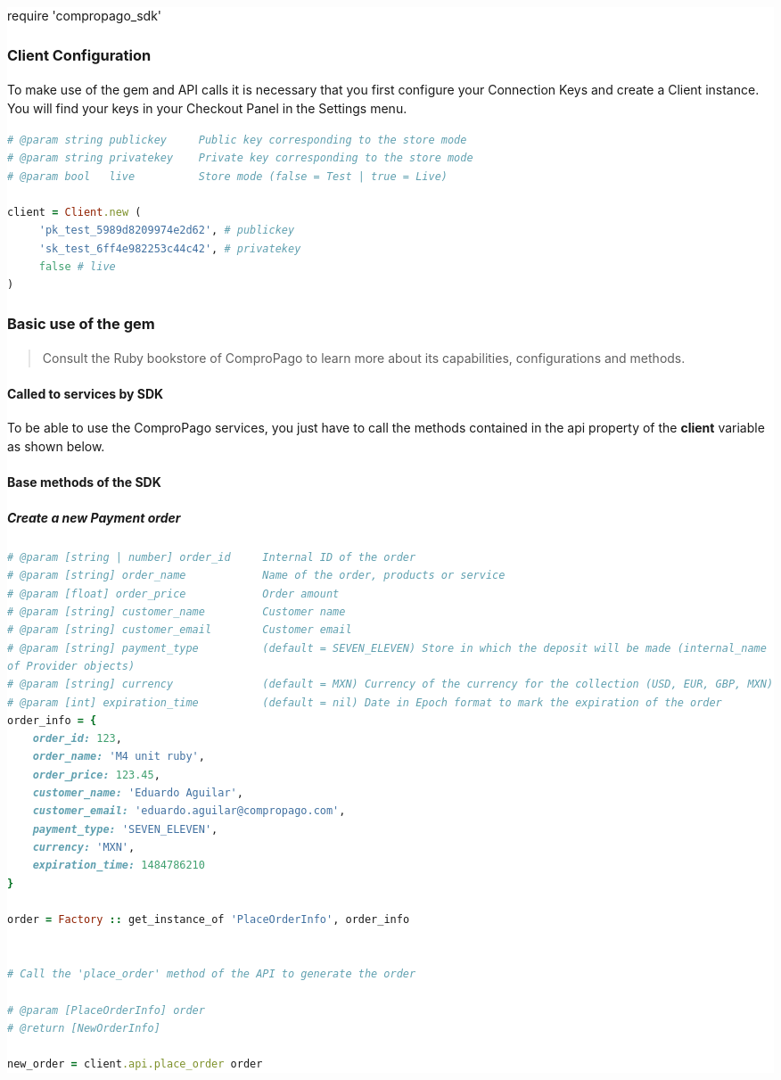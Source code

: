 require 'compropago_sdk'

### Client Configuration

To make use of the gem and API calls it is necessary that you first configure your Connection Keys and create a Client instance. 
You will find your keys in your Checkout Panel in the Settings menu.

```ruby
# @param string publickey     Public key corresponding to the store mode
# @param string privatekey    Private key corresponding to the store mode
# @param bool   live          Store mode (false = Test | true = Live)

client = Client.new (
     'pk_test_5989d8209974e2d62', # publickey
     'sk_test_6ff4e982253c44c42', # privatekey
     false # live
)
```

### Basic use of the gem

> Consult the Ruby bookstore of ComproPago to learn more about its capabilities, configurations and methods.

#### Called to services by SDK
To be able to use the ComproPago services, you just have to call the methods contained in the api property of the **client** variable as shown below.

#### Base methods of the SDK

##### Create a new Payment order

```ruby
# @param [string | number] order_id     Internal ID of the order
# @param [string] order_name            Name of the order, products or service
# @param [float] order_price            Order amount
# @param [string] customer_name         Customer name
# @param [string] customer_email        Customer email
# @param [string] payment_type          (default = SEVEN_ELEVEN) Store in which the deposit will be made (internal_name of Provider objects)
# @param [string] currency              (default = MXN) Currency of the currency for the collection (USD, EUR, GBP, MXN)
# @param [int] expiration_time          (default = nil) Date in Epoch format to mark the expiration of the order
order_info = {
    order_id: 123,
    order_name: 'M4 unit ruby',
    order_price: 123.45,
    customer_name: 'Eduardo Aguilar',
    customer_email: 'eduardo.aguilar@compropago.com',
    payment_type: 'SEVEN_ELEVEN',
    currency: 'MXN',
    expiration_time: 1484786210
}

order = Factory :: get_instance_of 'PlaceOrderInfo', order_info


# Call the 'place_order' method of the API to generate the order

# @param [PlaceOrderInfo] order
# @return [NewOrderInfo]

new_order = client.api.place_order order
```